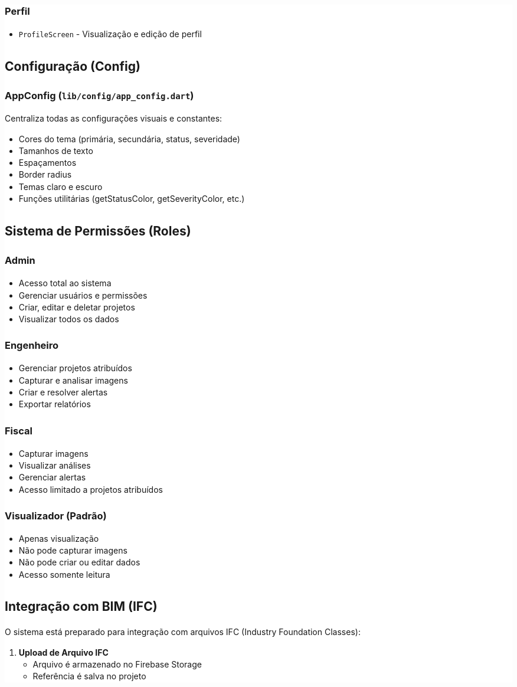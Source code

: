 ### Perfil
- `ProfileScreen` - Visualização e edição de perfil

## Configuração (Config)

### AppConfig (`lib/config/app_config.dart`)

Centraliza todas as configurações visuais e constantes:

- Cores do tema (primária, secundária, status, severidade)
- Tamanhos de texto
- Espaçamentos
- Border radius
- Temas claro e escuro
- Funções utilitárias (getStatusColor, getSeverityColor, etc.)

## Sistema de Permissões (Roles)

### Admin
- Acesso total ao sistema
- Gerenciar usuários e permissões
- Criar, editar e deletar projetos
- Visualizar todos os dados

### Engenheiro
- Gerenciar projetos atribuídos
- Capturar e analisar imagens
- Criar e resolver alertas
- Exportar relatórios

### Fiscal
- Capturar imagens
- Visualizar análises
- Gerenciar alertas
- Acesso limitado a projetos atribuídos

### Visualizador (Padrão)
- Apenas visualização
- Não pode capturar imagens
- Não pode criar ou editar dados
- Acesso somente leitura

## Integração com BIM (IFC)

O sistema está preparado para integração com arquivos IFC (Industry Foundation Classes):

1. **Upload de Arquivo IFC**
   - Arquivo é armazenado no Firebase Storage
   - Referência é salva no projeto
